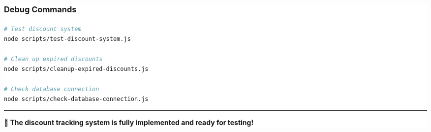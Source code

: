 ### **Debug Commands**
```bash
# Test discount system
node scripts/test-discount-system.js

# Clean up expired discounts
node scripts/cleanup-expired-discounts.js

# Check database connection
node scripts/check-database-connection.js
```

---

**🎉 The discount tracking system is fully implemented and ready for testing!**

